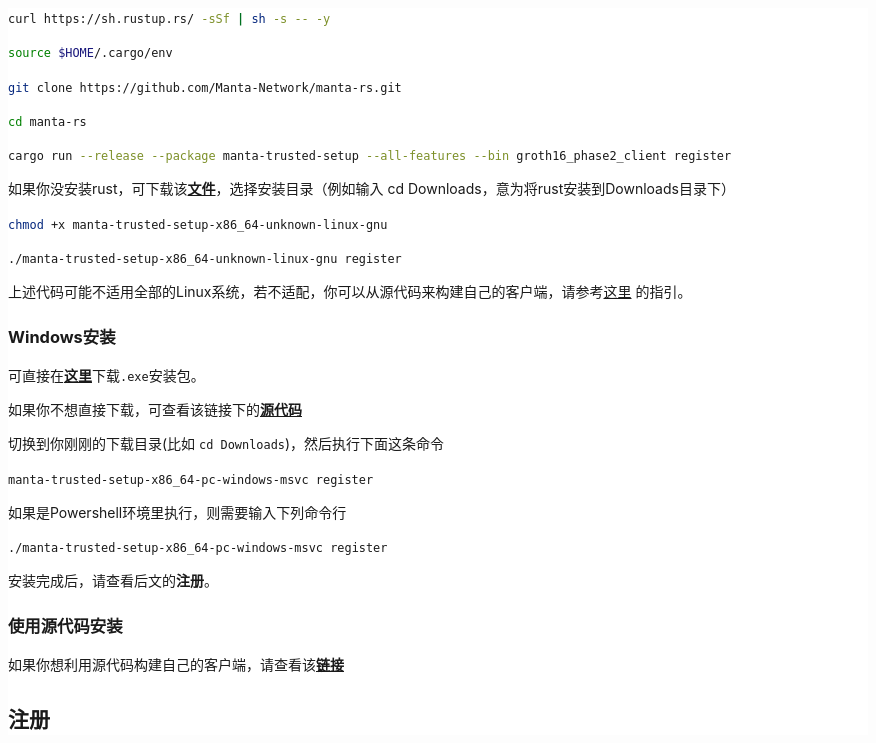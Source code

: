 ```sh
curl https://sh.rustup.rs/ -sSf | sh -s -- -y
```

```sh
source $HOME/.cargo/env
```

```sh
git clone https://github.com/Manta-Network/manta-rs.git
```

```sh
cd manta-rs
```

```sh
cargo run --release --package manta-trusted-setup --all-features --bin groth16_phase2_client register
```

如果你没安装rust，可下载该[**文件**](https://github.com/Manta-Network/manta-rs/releases/download/v0.5.5/manta-trusted-setup-x86_64-unknown-linux-gnu)，选择安装目录（例如输入 cd Downloads，意为将rust安装到Downloads目录下）

```sh
chmod +x manta-trusted-setup-x86_64-unknown-linux-gnu
```

```sh
./manta-trusted-setup-x86_64-unknown-linux-gnu register
```

上述代码可能不适用全部的Linux系统，若不适配，你可以从源代码来构建自己的客户端，请参考[这里](https://github.com/Manta-Network/manta-rs/tree/main/manta-trusted-setup) 的指引。

### Windows安装

可直接在[**这里**](https://github.com/Manta-Network/manta-rs/releases/download/v0.5.6/manta-trusted-setup-x86_64-pc-windows-msvc.exe)下载`.exe`安装包。

如果你不想直接下载，可查看该链接下的[**源代码**](https://github.com/Manta-Network/manta-rs/tree/main/manta-trusted-setup)

切换到你刚刚的下载目录(比如 `cd Downloads`)，然后执行下面这条命令
```sh
manta-trusted-setup-x86_64-pc-windows-msvc register
```

如果是Powershell环境里执行，则需要输入下列命令行

```sh
./manta-trusted-setup-x86_64-pc-windows-msvc register
```

安装完成后，请查看后文的**注册**。

### 使用源代码安装

如果你想利用源代码构建自己的客户端，请查看该[**链接**](https://github.com/Manta-Network/manta-rs/tree/main/manta-trusted-setup)
## 注册
